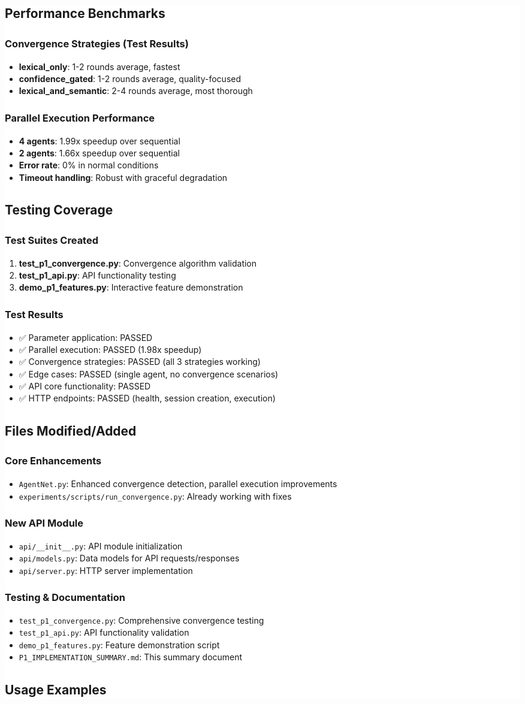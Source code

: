 ## Performance Benchmarks

### Convergence Strategies (Test Results)
- **lexical_only**: 1-2 rounds average, fastest
- **confidence_gated**: 1-2 rounds average, quality-focused
- **lexical_and_semantic**: 2-4 rounds average, most thorough

### Parallel Execution Performance
- **4 agents**: 1.99x speedup over sequential
- **2 agents**: 1.66x speedup over sequential
- **Error rate**: 0% in normal conditions
- **Timeout handling**: Robust with graceful degradation

## Testing Coverage

### Test Suites Created
1. **test_p1_convergence.py**: Convergence algorithm validation
2. **test_p1_api.py**: API functionality testing
3. **demo_p1_features.py**: Interactive feature demonstration

### Test Results
- ✅ Parameter application: PASSED
- ✅ Parallel execution: PASSED (1.98x speedup)
- ✅ Convergence strategies: PASSED (all 3 strategies working)
- ✅ Edge cases: PASSED (single agent, no convergence scenarios)
- ✅ API core functionality: PASSED
- ✅ HTTP endpoints: PASSED (health, session creation, execution)

## Files Modified/Added

### Core Enhancements
- `AgentNet.py`: Enhanced convergence detection, parallel execution improvements
- `experiments/scripts/run_convergence.py`: Already working with fixes

### New API Module
- `api/__init__.py`: API module initialization
- `api/models.py`: Data models for API requests/responses
- `api/server.py`: HTTP server implementation

### Testing & Documentation
- `test_p1_convergence.py`: Comprehensive convergence testing
- `test_p1_api.py`: API functionality validation
- `demo_p1_features.py`: Feature demonstration script
- `P1_IMPLEMENTATION_SUMMARY.md`: This summary document

## Usage Examples
